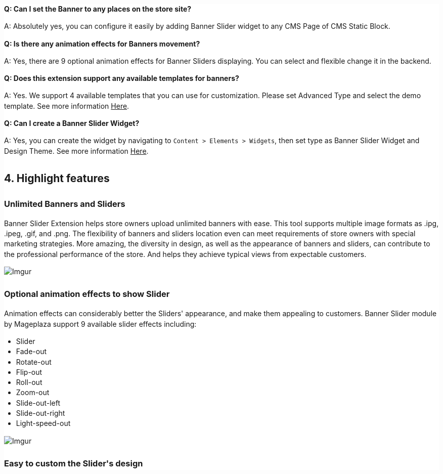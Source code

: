 **Q: Can I set the Banner to any places on the store site?**

A: Absolutely yes, you can configure it easily by adding Banner Slider widget to any CMS Page of CMS Static Block.

**Q: Is there any animation effects for Banners movement?**

A: Yes, there are 9 optional animation effects for Banner Sliders displaying. You can select and flexible change it in the backend.

**Q: Does this extension support any available templates for banners?**

A: Yes. We support 4 available templates that you can use for customization. Please set Advanced Type and select the demo template. See more information [Here](https://docs.mageplaza.com/banner-slider-m2/index.html).

**Q: Can I create a Banner Slider Widget?**

A: Yes, you can create the widget by navigating to `Content > Elements > Widgets`, then set type as Banner Slider Widget and Design Theme. See more information [Here](https://docs.mageplaza.com/banner-slider-m2/index.html).



## 4. Highlight features

### Unlimited Banners and Sliders

Banner Slider Extension helps store owners upload unlimited banners with ease. This tool supports multiple image formats as .ipg, .ipeg, .gif, and .png. The flexibility of banners and sliders location even can meet requirements of store owners with special marketing strategies. More amazing, the diversity in design, as well as the appearance of banners and sliders, can contribute to the professional performance of the store. And helps they achieve typical views from expectable customers. 

![Imgur](https://i.imgur.com/wis3Jr4.gif)

### Optional animation effects to show Slider

Animation effects can considerably better the Sliders' appearance, and make them appealing to customers. Banner Slider module by Mageplaza support 9 available slider effects including:

- Slider 
- Fade-out
- Rotate-out
- Flip-out
- Roll-out
- Zoom-out
- Slide-out-left
- Slide-out-right
- Light-speed-out

![Imgur](https://i.imgur.com/7hqW3oT.png)

### Easy to custom the Slider's design 
